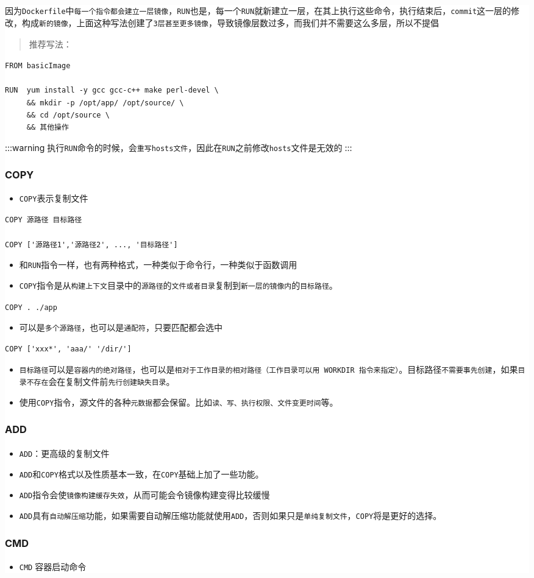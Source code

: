 因为`Dockerfile`中`每一个指令都会建立一层镜像`，`RUN`也是，每一个`RUN`就新建立一层，在其上执行这些命令，执行结束后，`commit`这一层的修改，构成`新的镜像`，上面这种写法创建了`3层甚至更多镜像`，导致镜像层数过多，而我们并不需要这么多层，所以不提倡

> 推荐写法：

```
FROM basicImage

RUN  yum install -y gcc gcc-c++ make perl-devel \
     && mkdir -p /opt/app/ /opt/source/ \
     && cd /opt/source \
     && 其他操作
```

:::warning
执行`RUN`命令的时候，会`重写hosts文件`，因此在`RUN`之前修改`hosts`文件是无效的
:::

### COPY 

- `COPY`表示复制文件

```shell
COPY 源路径 目标路径

COPY ['源路径1','源路径2', ..., '目标路径']
```

- 和`RUN`指令一样，也有两种格式，一种类似于命令行，一种类似于函数调用

- `COPY`指令是从`构建上下文`目录中的`源路径`的`文件或者目录`复制到`新一层的镜像内`的`目标路径`。

```shell
COPY . ./app
```

- 可以是`多个源路径`，也可以是`通配符`，只要匹配都会选中

```shell
COPY ['xxx*', 'aaa/' '/dir/']
```

- `目标路径`可以是`容器内的绝对路径`，也可以是`相对于工作目录的相对路径（工作目录可以用 WORKDIR 指令来指定）`。目标路径`不需要事先创建`，如果`目录不存在`会在复制文件前`先行创建缺失目录`。

- 使用`COPY`指令，源文件的各种`元数据`都会保留。比如`读、写、执行权限、文件变更时间`等。

### ADD 

- `ADD`：更高级的复制文件

- `ADD`和`COPY`格式以及性质基本一致，在`COPY`基础上加了一些功能。

- `ADD`指令会使`镜像构建缓存失效`，从而可能会令镜像构建变得比较缓慢

- `ADD`具有`自动解压缩`功能，如果需要自动解压缩功能就使用`ADD`，否则如果只是`单纯复制文件`，`COPY`将是更好的选择。

### CMD

- `CMD` 容器启动命令
